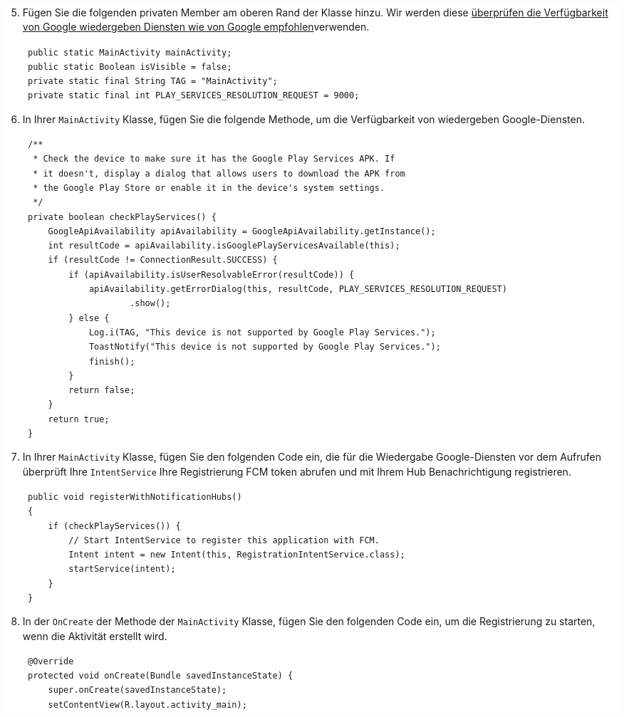 5. Fügen Sie die folgenden privaten Member am oberen Rand der Klasse hinzu. Wir werden diese [überprüfen die Verfügbarkeit von Google wiedergeben Diensten wie von Google empfohlen](https://developers.google.com/android/guides/setup#ensure_devices_have_the_google_play_services_apk)verwenden.

        public static MainActivity mainActivity;
        public static Boolean isVisible = false;    
        private static final String TAG = "MainActivity";
        private static final int PLAY_SERVICES_RESOLUTION_REQUEST = 9000;

6. In Ihrer `MainActivity` Klasse, fügen Sie die folgende Methode, um die Verfügbarkeit von wiedergeben Google-Diensten. 

        /**
         * Check the device to make sure it has the Google Play Services APK. If
         * it doesn't, display a dialog that allows users to download the APK from
         * the Google Play Store or enable it in the device's system settings.
         */
        private boolean checkPlayServices() {
            GoogleApiAvailability apiAvailability = GoogleApiAvailability.getInstance();
            int resultCode = apiAvailability.isGooglePlayServicesAvailable(this);
            if (resultCode != ConnectionResult.SUCCESS) {
                if (apiAvailability.isUserResolvableError(resultCode)) {
                    apiAvailability.getErrorDialog(this, resultCode, PLAY_SERVICES_RESOLUTION_REQUEST)
                            .show();
                } else {
                    Log.i(TAG, "This device is not supported by Google Play Services.");
                    ToastNotify("This device is not supported by Google Play Services.");
                    finish();
                }
                return false;
            }
            return true;
        }


7. In Ihrer `MainActivity` Klasse, fügen Sie den folgenden Code ein, die für die Wiedergabe Google-Diensten vor dem Aufrufen überprüft Ihre `IntentService` Ihre Registrierung FCM token abrufen und mit Ihrem Hub Benachrichtigung registrieren.

        public void registerWithNotificationHubs()
        {
            if (checkPlayServices()) {
                // Start IntentService to register this application with FCM.
                Intent intent = new Intent(this, RegistrationIntentService.class);
                startService(intent);
            }
        }


8. In der `OnCreate` der Methode der `MainActivity` Klasse, fügen Sie den folgenden Code ein, um die Registrierung zu starten, wenn die Aktivität erstellt wird.

        @Override
        protected void onCreate(Bundle savedInstanceState) {
            super.onCreate(savedInstanceState);
            setContentView(R.layout.activity_main);
    